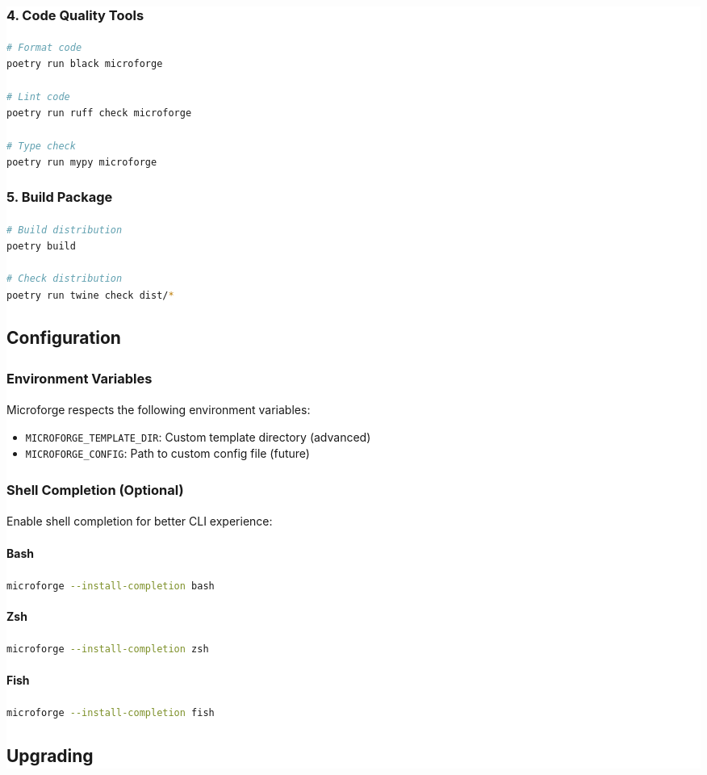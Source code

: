 ### 4. Code Quality Tools

```bash
# Format code
poetry run black microforge

# Lint code
poetry run ruff check microforge

# Type check
poetry run mypy microforge
```

### 5. Build Package

```bash
# Build distribution
poetry build

# Check distribution
poetry run twine check dist/*
```

## Configuration

### Environment Variables

Microforge respects the following environment variables:

- `MICROFORGE_TEMPLATE_DIR`: Custom template directory (advanced)
- `MICROFORGE_CONFIG`: Path to custom config file (future)

### Shell Completion (Optional)

Enable shell completion for better CLI experience:

#### Bash

```bash
microforge --install-completion bash
```

#### Zsh

```bash
microforge --install-completion zsh
```

#### Fish

```bash
microforge --install-completion fish
```

## Upgrading
